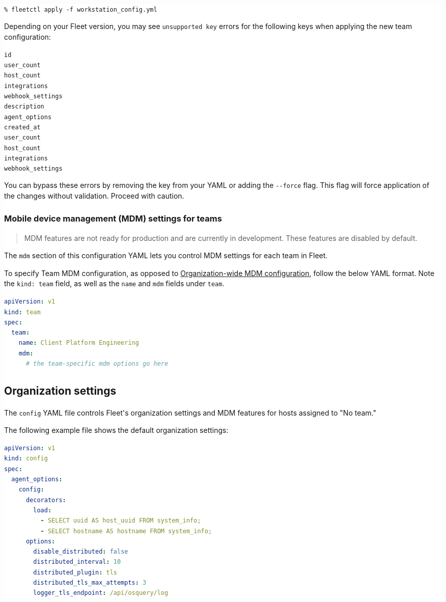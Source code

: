 ```console
% fleetctl apply -f workstation_config.yml
```

Depending on your Fleet version, you may see `unsupported key` errors for the following keys when applying the new team configuration:

```
id
user_count
host_count
integrations
webhook_settings
description
agent_options
created_at
user_count
host_count
integrations
webhook_settings
```

You can bypass these errors by removing the key from your YAML or adding the `--force` flag. This flag will force application of the changes without validation. Proceed with caution.

### Mobile device management (MDM) settings for teams

> MDM features are not ready for production and are currently in development. These features are disabled by default.

The `mdm` section of this configuration YAML lets you control MDM settings for each team in Fleet.

To specify Team MDM configuration, as opposed to [Organization-wide MDM configuration](#mobile-device-management-mdm-settings), follow the below YAML format. Note the `kind: team` field, as well as the  `name` and `mdm` fields under `team`.

```yaml
apiVersion: v1
kind: team
spec:
  team:
    name: Client Platform Engineering
    mdm:
      # the team-specific mdm options go here
```

## Organization settings

The `config` YAML file controls Fleet's organization settings and MDM features for hosts assigned to "No team."

The following example file shows the default organization settings:

```yaml
apiVersion: v1
kind: config
spec:
  agent_options:
    config:
      decorators:
        load:
          - SELECT uuid AS host_uuid FROM system_info;
          - SELECT hostname AS hostname FROM system_info;
      options:
        disable_distributed: false
        distributed_interval: 10
        distributed_plugin: tls
        distributed_tls_max_attempts: 3
        logger_tls_endpoint: /api/osquery/log
```